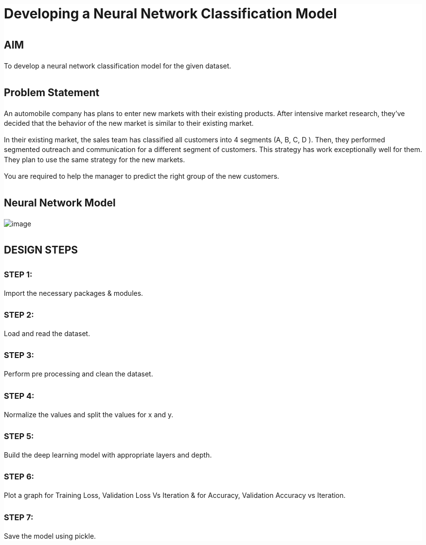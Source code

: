 # Developing a Neural Network Classification Model

## AIM

To develop a neural network classification model for the given dataset.

## Problem Statement

An automobile company has plans to enter new markets with their existing products. After intensive market research, they’ve decided that the behavior of the new market is similar to their existing market.

In their existing market, the sales team has classified all customers into 4 segments (A, B, C, D ). Then, they performed segmented outreach and communication for a different segment of customers. This strategy has work exceptionally well for them. They plan to use the same strategy for the new markets.

You are required to help the manager to predict the right group of the new customers.

## Neural Network Model

![image](https://github.com/vinushcv/nn-classification/assets/113975318/95b22092-d6a4-41ac-8429-bf959435743e)


## DESIGN STEPS

### STEP 1:
Import the necessary packages & modules.

### STEP 2:
Load and read the dataset.

### STEP 3:
Perform pre processing and clean the dataset.

### STEP 4:
Normalize the values and split the values for x and y.

### STEP 5:
Build the deep learning model with appropriate layers and depth.

### STEP 6:
Plot a graph for Training Loss, Validation Loss Vs Iteration & for Accuracy, Validation Accuracy vs Iteration.

### STEP 7:
Save the model using pickle.

